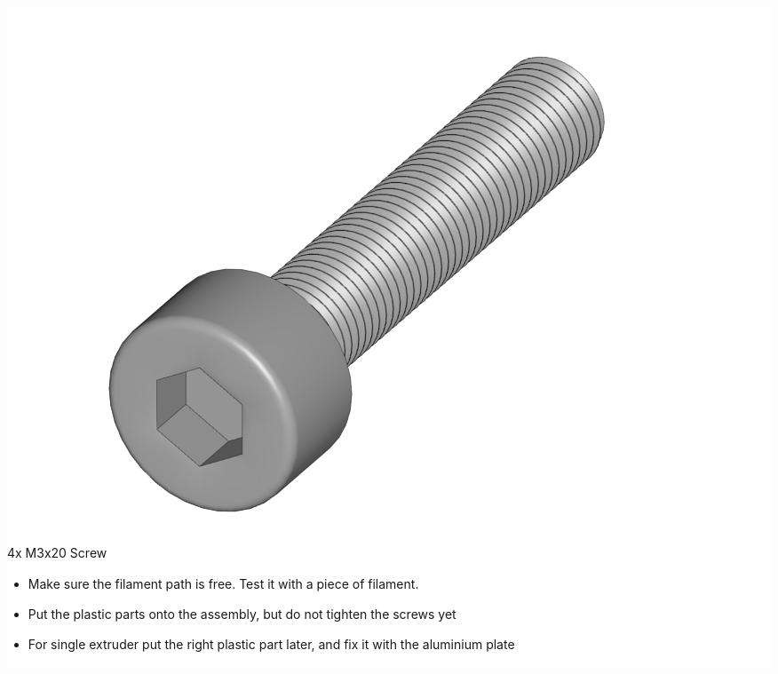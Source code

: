 <td align="left"><p><img src="/media/Section_1_0029.png" alt="/media/Section_1_0029.png" /><br />
 4x M3x20 Screw</p></td>
</tr>
</tbody>
</table>

-   Make sure the filament path is free. Test it with a piece of filament.

-   Put the plastic parts onto the assembly, but do not tighten the screws yet

-   For single extruder put the right plastic part later, and fix it with the aluminium plate

<table>
<colgroup>
<col width="50%" />
<col width="50%" />
</colgroup>
<tbody>
<tr class="odd">
